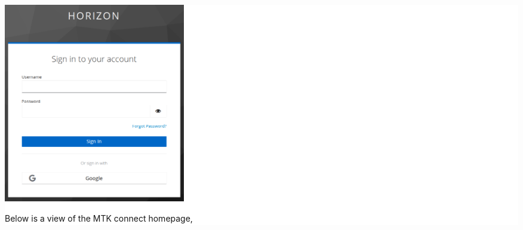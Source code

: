 <img src="images/horizon_login_with_google.png" width="300" />    

Below is a view of the MTK connect homepage,   